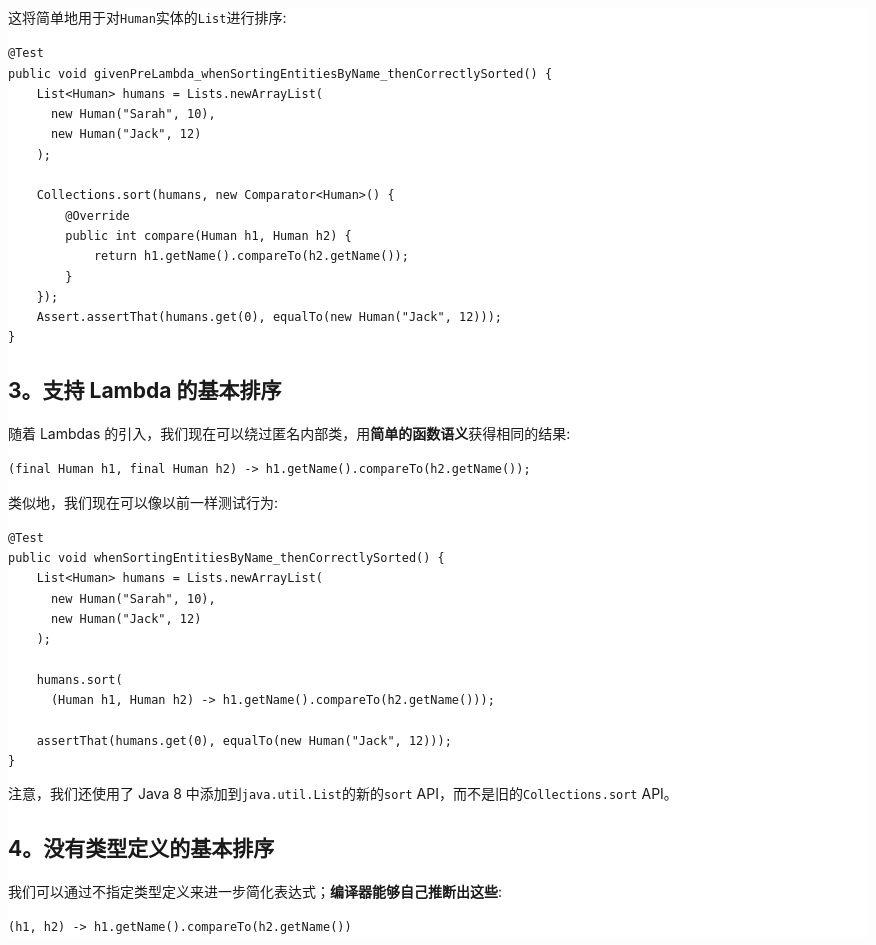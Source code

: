 这将简单地用于对`Human`实体的`List`进行排序:

```
@Test
public void givenPreLambda_whenSortingEntitiesByName_thenCorrectlySorted() {
    List<Human> humans = Lists.newArrayList(
      new Human("Sarah", 10), 
      new Human("Jack", 12)
    );

    Collections.sort(humans, new Comparator<Human>() {
        @Override
        public int compare(Human h1, Human h2) {
            return h1.getName().compareTo(h2.getName());
        }
    });
    Assert.assertThat(humans.get(0), equalTo(new Human("Jack", 12)));
}
```

## **3。支持 Lambda 的基本排序**

随着 Lambdas 的引入，我们现在可以绕过匿名内部类，用**简单的函数语义**获得相同的结果:

```
(final Human h1, final Human h2) -> h1.getName().compareTo(h2.getName());
```

类似地，我们现在可以像以前一样测试行为:

```
@Test
public void whenSortingEntitiesByName_thenCorrectlySorted() {
    List<Human> humans = Lists.newArrayList(
      new Human("Sarah", 10), 
      new Human("Jack", 12)
    );

    humans.sort(
      (Human h1, Human h2) -> h1.getName().compareTo(h2.getName()));

    assertThat(humans.get(0), equalTo(new Human("Jack", 12)));
}
```

注意，我们还使用了 Java 8 中添加到`java.util.List`的新的`sort` API，而不是旧的`Collections.sort` API。

## **4。没有类型定义的基本排序**

我们可以通过不指定类型定义来进一步简化表达式；**编译器能够自己推断出这些**:

```
(h1, h2) -> h1.getName().compareTo(h2.getName())
```
